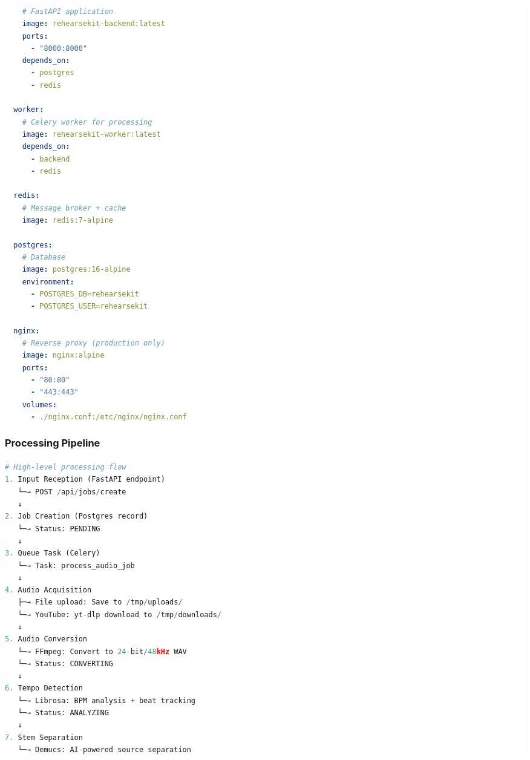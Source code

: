 ```yaml
    # FastAPI application
    image: rehearsekit-backend:latest
    ports: 
      - "8000:8000"
    depends_on:
      - postgres
      - redis
    
  worker:
    # Celery worker for processing
    image: rehearsekit-worker:latest
    depends_on:
      - backend
      - redis
    
  redis:
    # Message broker + cache
    image: redis:7-alpine
    
  postgres:
    # Database
    image: postgres:16-alpine
    environment:
      - POSTGRES_DB=rehearsekit
      - POSTGRES_USER=rehearsekit
    
  nginx:
    # Reverse proxy (production only)
    image: nginx:alpine
    ports:
      - "80:80"
      - "443:443"
    volumes:
      - ./nginx.conf:/etc/nginx/nginx.conf
```

### Processing Pipeline

```python
# High-level processing flow
1. Input Reception (FastAPI endpoint)
   └─→ POST /api/jobs/create
   ↓
2. Job Creation (Postgres record)
   └─→ Status: PENDING
   ↓
3. Queue Task (Celery)
   └─→ Task: process_audio_job
   ↓
4. Audio Acquisition
   ├─→ File upload: Save to /tmp/uploads/
   └─→ YouTube: yt-dlp download to /tmp/downloads/
   ↓
5. Audio Conversion
   └─→ FFmpeg: Convert to 24-bit/48kHz WAV
   └─→ Status: CONVERTING
   ↓
6. Tempo Detection
   └─→ Librosa: BPM analysis + beat tracking
   └─→ Status: ANALYZING
   ↓
7. Stem Separation
   └─→ Demucs: AI-powered source separation
```